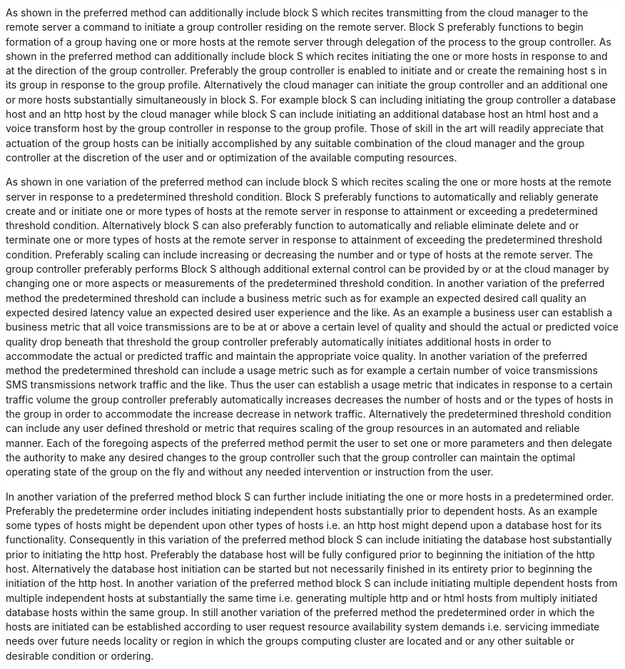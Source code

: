 As shown in the preferred method can additionally include block S which recites transmitting from the cloud manager to the remote server a command to initiate a group controller residing on the remote server. Block S preferably functions to begin formation of a group having one or more hosts at the remote server through delegation of the process to the group controller. As shown in the preferred method can additionally include block S which recites initiating the one or more hosts in response to and at the direction of the group controller. Preferably the group controller is enabled to initiate and or create the remaining host s in its group in response to the group profile. Alternatively the cloud manager can initiate the group controller and an additional one or more hosts substantially simultaneously in block S. For example block S can including initiating the group controller a database host and an http host by the cloud manager while block S can include initiating an additional database host an html host and a voice transform host by the group controller in response to the group profile. Those of skill in the art will readily appreciate that actuation of the group hosts can be initially accomplished by any suitable combination of the cloud manager and the group controller at the discretion of the user and or optimization of the available computing resources.

As shown in one variation of the preferred method can include block S which recites scaling the one or more hosts at the remote server in response to a predetermined threshold condition. Block S preferably functions to automatically and reliably generate create and or initiate one or more types of hosts at the remote server in response to attainment or exceeding a predetermined threshold condition. Alternatively block S can also preferably function to automatically and reliable eliminate delete and or terminate one or more types of hosts at the remote server in response to attainment of exceeding the predetermined threshold condition. Preferably scaling can include increasing or decreasing the number and or type of hosts at the remote server. The group controller preferably performs Block S although additional external control can be provided by or at the cloud manager by changing one or more aspects or measurements of the predetermined threshold condition. In another variation of the preferred method the predetermined threshold can include a business metric such as for example an expected desired call quality an expected desired latency value an expected desired user experience and the like. As an example a business user can establish a business metric that all voice transmissions are to be at or above a certain level of quality and should the actual or predicted voice quality drop beneath that threshold the group controller preferably automatically initiates additional hosts in order to accommodate the actual or predicted traffic and maintain the appropriate voice quality. In another variation of the preferred method the predetermined threshold can include a usage metric such as for example a certain number of voice transmissions SMS transmissions network traffic and the like. Thus the user can establish a usage metric that indicates in response to a certain traffic volume the group controller preferably automatically increases decreases the number of hosts and or the types of hosts in the group in order to accommodate the increase decrease in network traffic. Alternatively the predetermined threshold condition can include any user defined threshold or metric that requires scaling of the group resources in an automated and reliable manner. Each of the foregoing aspects of the preferred method permit the user to set one or more parameters and then delegate the authority to make any desired changes to the group controller such that the group controller can maintain the optimal operating state of the group on the fly and without any needed intervention or instruction from the user.

In another variation of the preferred method block S can further include initiating the one or more hosts in a predetermined order. Preferably the predetermine order includes initiating independent hosts substantially prior to dependent hosts. As an example some types of hosts might be dependent upon other types of hosts i.e. an http host might depend upon a database host for its functionality. Consequently in this variation of the preferred method block S can include initiating the database host substantially prior to initiating the http host. Preferably the database host will be fully configured prior to beginning the initiation of the http host. Alternatively the database host initiation can be started but not necessarily finished in its entirety prior to beginning the initiation of the http host. In another variation of the preferred method block S can include initiating multiple dependent hosts from multiple independent hosts at substantially the same time i.e. generating multiple http and or html hosts from multiply initiated database hosts within the same group. In still another variation of the preferred method the predetermined order in which the hosts are initiated can be established according to user request resource availability system demands i.e. servicing immediate needs over future needs locality or region in which the groups computing cluster are located and or any other suitable or desirable condition or ordering.

